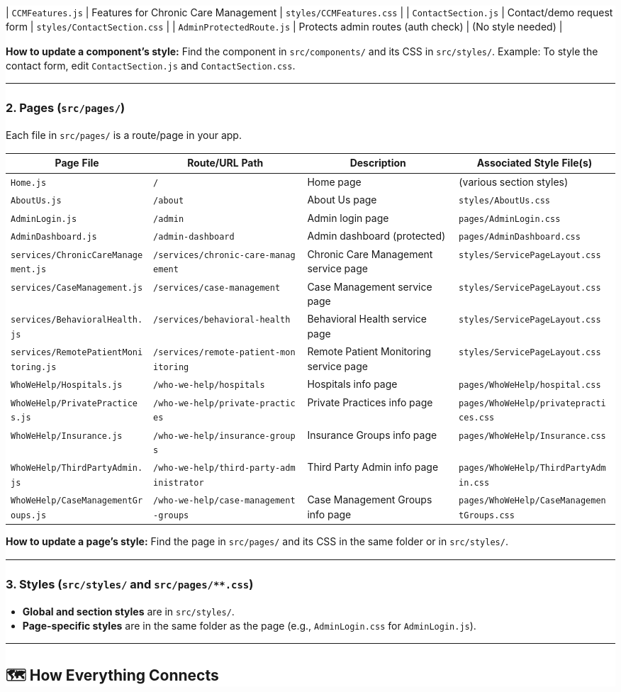 | `CCMFeatures.js`         | Features for Chronic Care Management             | `styles/CCMFeatures.css`             |
| `ContactSection.js`      | Contact/demo request form                        | `styles/ContactSection.css`          |
| `AdminProtectedRoute.js` | Protects admin routes (auth check)               | (No style needed)                    |

**How to update a component’s style:**
Find the component in `src/components/` and its CSS in `src/styles/`.
Example: To style the contact form, edit `ContactSection.js` and `ContactSection.css`.

---

### 2. Pages (`src/pages/`)
Each file in `src/pages/` is a route/page in your app.

| Page File                        | Route/URL Path                        | Description                                 | Associated Style File(s)                |
|---------------------------------- |---------------------------------------|---------------------------------------------|-----------------------------------------|
| `Home.js`                        | `/`                                   | Home page                                   | (various section styles)                |
| `AboutUs.js`                     | `/about`                              | About Us page                               | `styles/AboutUs.css`                    |
| `AdminLogin.js`                  | `/admin`                              | Admin login page                            | `pages/AdminLogin.css`                  |
| `AdminDashboard.js`              | `/admin-dashboard`                    | Admin dashboard (protected)                 | `pages/AdminDashboard.css`              |
| `services/ChronicCareManagement.js`| `/services/chronic-care-management`  | Chronic Care Management service page         | `styles/ServicePageLayout.css`          |
| `services/CaseManagement.js`     | `/services/case-management`           | Case Management service page                | `styles/ServicePageLayout.css`          |
| `services/BehavioralHealth.js`   | `/services/behavioral-health`         | Behavioral Health service page              | `styles/ServicePageLayout.css`          |
| `services/RemotePatientMonitoring.js`| `/services/remote-patient-monitoring`| Remote Patient Monitoring service page      | `styles/ServicePageLayout.css`          |
| `WhoWeHelp/Hospitals.js`         | `/who-we-help/hospitals`              | Hospitals info page                         | `pages/WhoWeHelp/hospital.css`          |
| `WhoWeHelp/PrivatePractices.js`  | `/who-we-help/private-practices`      | Private Practices info page                 | `pages/WhoWeHelp/privatepractices.css`  |
| `WhoWeHelp/Insurance.js`         | `/who-we-help/insurance-groups`       | Insurance Groups info page                  | `pages/WhoWeHelp/Insurance.css`         |
| `WhoWeHelp/ThirdPartyAdmin.js`   | `/who-we-help/third-party-administrator`| Third Party Admin info page                | `pages/WhoWeHelp/ThirdPartyAdmin.css`   |
| `WhoWeHelp/CaseManagementGroups.js`| `/who-we-help/case-management-groups`| Case Management Groups info page            | `pages/WhoWeHelp/CaseManagementGroups.css`|

**How to update a page’s style:**
Find the page in `src/pages/` and its CSS in the same folder or in `src/styles/`.

---

### 3. Styles (`src/styles/` and `src/pages/**.css`)
- **Global and section styles** are in `src/styles/`.
- **Page-specific styles** are in the same folder as the page (e.g., `AdminLogin.css` for `AdminLogin.js`).

---

## 🗺️ How Everything Connects

